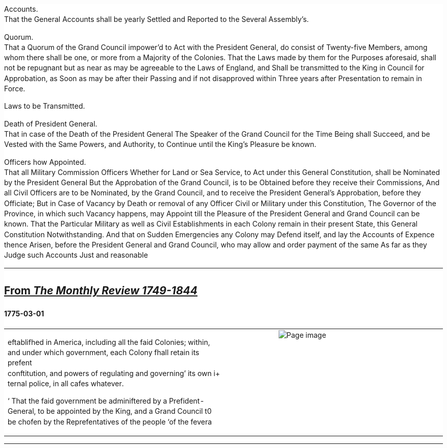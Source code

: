 Accounts.  
That the General Accounts shall be yearly Settled and Reported to the Several Assembly’s.  
  
Quorum.  
That a Quorum of the Grand Council impower’d to Act with the President General, do consist of Twenty-five Members, among whom there shall be one, or more from a Majority of the Colonies. That the Laws made by them for the Purposes aforesaid, shall not be repugnant but as near as may be agreeable to the Laws of England, and Shall be transmitted to the King in Council for Approbation, as Soon as may be after their Passing and if not disapproved within Three years after Presentation to remain in Force.  
  
Laws to be Transmitted.  
  
Death of President General.  
That in case of the Death of the President General The Speaker of the Grand Council for the Time Being shall Succeed, and be Vested with the Same Powers, and Authority, to Continue until the King’s Pleasure be known.  
  
Officers how Appointed.  
That all Military Commission Officers Whether for Land or Sea Service, to Act under this General Constitution, shall be Nominated by the President General But the Approbation of the Grand Council, is to be Obtained before they receive their Commissions, And all Civil Officers are to be Nominated, by the Grand Council, and to receive the President General’s Approbation, before they Officiate; But in Case of Vacancy by Death or removal of any Officer Civil or Military under this Constitution, The Governor of the Province, in which such Vacancy happens, may Appoint till the Pleasure of the President General and Grand Council can be known. That the Particular Military as well as Civil Establishments in each Colony remain in their present State, this General Constitution Notwithstanding. And that on Sudden Emergencies any Colony may Defend itself, and lay the Accounts of Expence thence Arisen, before the President General and Grand Council, who may allow and order payment of the same As far as they Judge such Accounts Just and reasonable
</td></tr></table>

---

## [From _The Monthly Review 1749-1844_](https://archive.org/details/sim_the-monthly-review_1775-03_52/page/n71/mode/1up?view=theater)

#### 1775-03-01

<table style="width: 100%;"><tr><td style="width: 50%">

  
eftablifhed in America, including all the faid Colonies; within,  
and under which government, each Colony fhall retain its prefent  
conftitution, and powers of regulating and governing’ its own i+  
ternal police, in all cafes whatever.  
  
‘ That the faid government be adminiftered by a Prefident-  
General, to be appointed by the King, and a Grand Council t0  
be chofen by the Reprefentatives of the people ‘of the fevera
</td><td style="width: 50%; max-height: 75%; margin: auto; display: block;">
<img alt="Page image" src="https://iiif.archive.org/iiif/sim_the-monthly-review_1775-03_52&#0036;71/pct:31.165158,65.858726,60.435520,9.799169/600,/0/default.jpg"/>
</td>
</tr></table>

---